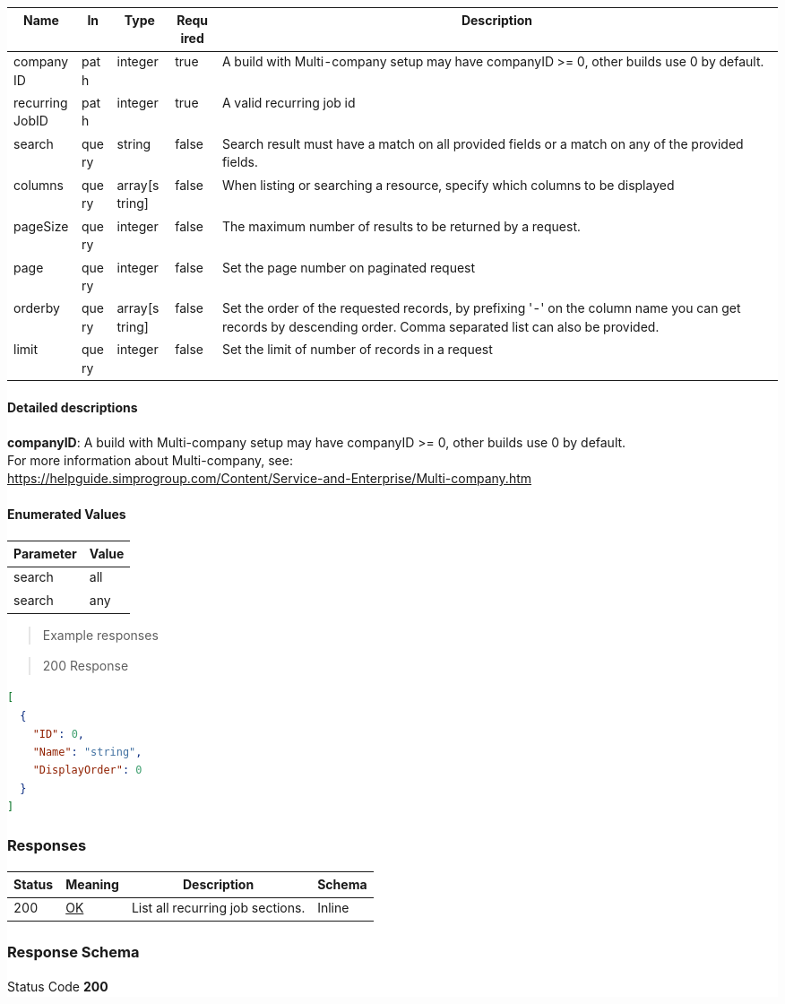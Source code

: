 |Name|In|Type|Required|Description|
|---|---|---|---|---|
|companyID|path|integer|true|A build with Multi-company setup may have companyID >= 0, other builds use 0 by default.<br />|
|recurringJobID|path|integer|true|A valid recurring job id|
|search|query|string|false|Search result must have a match on all provided fields or a match on any of the provided fields.|
|columns|query|array[string]|false|When listing or searching a resource, specify which columns to be displayed|
|pageSize|query|integer|false|The maximum number of results to be returned by a request.|
|page|query|integer|false|Set the page number on paginated request|
|orderby|query|array[string]|false|Set the order of the requested records, by prefixing '-' on the column name you can get records by descending order. Comma separated list can also be provided.|
|limit|query|integer|false|Set the limit of number of records in a request|

#### Detailed descriptions

**companyID**: A build with Multi-company setup may have companyID >= 0, other builds use 0 by default.<br />
For more information about Multi-company, see:<br />
https://helpguide.simprogroup.com/Content/Service-and-Enterprise/Multi-company.htm

#### Enumerated Values

|Parameter|Value|
|---|---|
|search|all|
|search|any|

> Example responses

> 200 Response

```json
[
  {
    "ID": 0,
    "Name": "string",
    "DisplayOrder": 0
  }
]
```

<h3 id="d8d6df24bdccf5a4ac1e1e4d0c5b5176-responses">Responses</h3>

|Status|Meaning|Description|Schema|
|---|---|---|---|
|200|[OK](https://tools.ietf.org/html/rfc7231#section-6.3.1)|List all recurring job sections.|Inline|

<h3 id="d8d6df24bdccf5a4ac1e1e4d0c5b5176-responseschema">Response Schema</h3>

Status Code **200**
